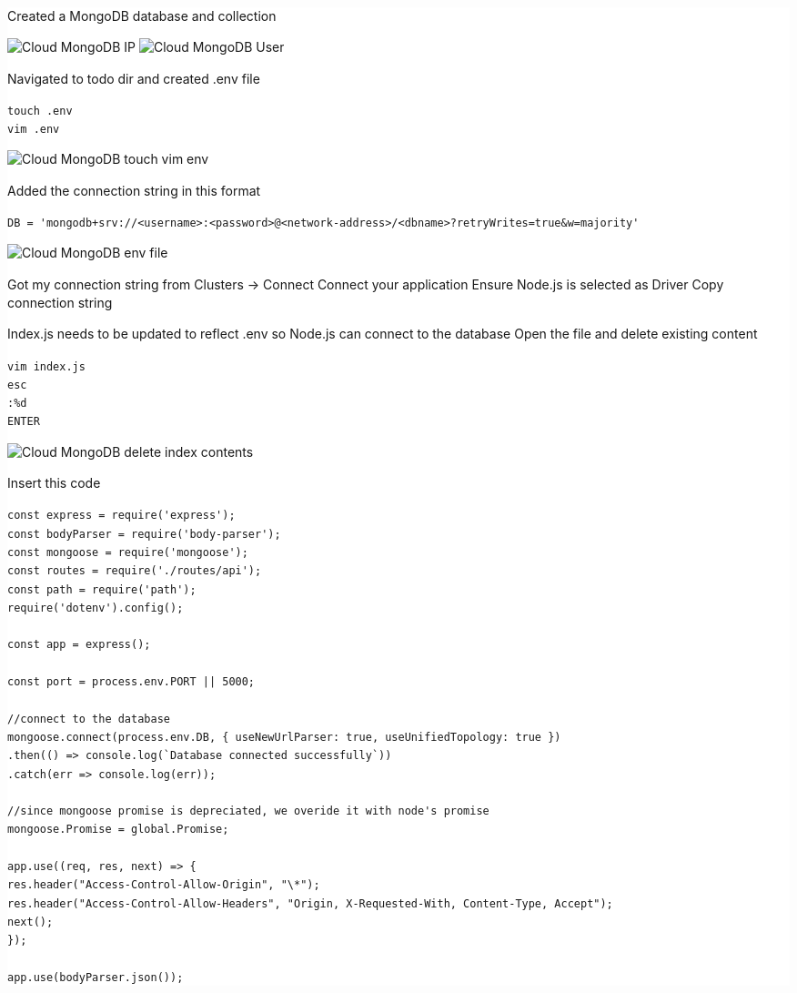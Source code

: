 Created a MongoDB database and collection

![Cloud MongoDB IP ](https://user-images.githubusercontent.com/80431204/131395278-d69a489d-3ae6-4eac-9bfb-a76fb7479055.png)
![Cloud MongoDB User](https://user-images.githubusercontent.com/80431204/131395280-0811a005-8323-4410-b6dc-73c7811f06fa.png)

Navigated to todo dir and created .env file
```
touch .env
vim .env
```

![Cloud MongoDB touch vim env](https://user-images.githubusercontent.com/80431204/131395501-f85c4a41-f0ea-498a-b3ec-7efb35ed4235.png)

Added the connection string in this format
```
DB = 'mongodb+srv://<username>:<password>@<network-address>/<dbname>?retryWrites=true&w=majority'
```

![Cloud MongoDB env file](https://user-images.githubusercontent.com/80431204/131403864-e6a82c20-f8ca-4f2a-b6a7-8997179b5e76.png)

Got my connection string from Clusters -> Connect
Connect your application
Ensure Node.js is selected as Driver
Copy connection string

Index.js needs to be updated to reflect .env so Node.js can connect to the database
Open the file and delete existing content

```
vim index.js
esc
:%d
ENTER
```

![Cloud MongoDB delete index contents](https://user-images.githubusercontent.com/80431204/131395660-186c73a7-ce12-4bc1-8b7e-85c67db9a6b6.png)

Insert this code
```
const express = require('express');
const bodyParser = require('body-parser');
const mongoose = require('mongoose');
const routes = require('./routes/api');
const path = require('path');
require('dotenv').config();

const app = express();

const port = process.env.PORT || 5000;

//connect to the database
mongoose.connect(process.env.DB, { useNewUrlParser: true, useUnifiedTopology: true })
.then(() => console.log(`Database connected successfully`))
.catch(err => console.log(err));

//since mongoose promise is depreciated, we overide it with node's promise
mongoose.Promise = global.Promise;

app.use((req, res, next) => {
res.header("Access-Control-Allow-Origin", "\*");
res.header("Access-Control-Allow-Headers", "Origin, X-Requested-With, Content-Type, Accept");
next();
});

app.use(bodyParser.json());

```